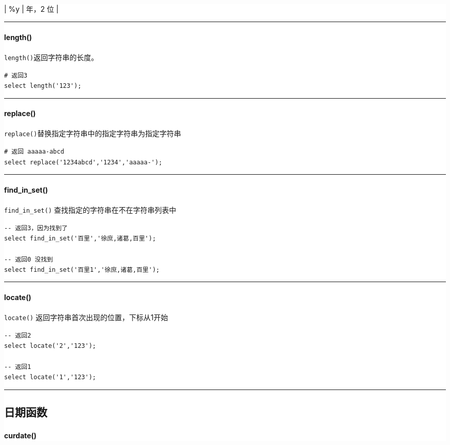 | %y | 年，2 位 |

---

#### length()

`length()`返回字符串的长度。

```plsql
# 返回3
select length('123');
```

---

#### replace()

`replace()`替换指定字符串中的指定字符串为指定字符串

```plsql
# 返回 aaaaa-abcd
select replace('1234abcd','1234','aaaaa-');
```

---

#### find_in_set()

`find_in_set()` 查找指定的字符串在不在字符串列表中

```plsql
-- 返回3，因为找到了
select find_in_set('百里','徐庶,诸葛,百里');

-- 返回0 没找到
select find_in_set('百里1','徐庶,诸葛,百里');
```

---

#### locate()

`locate()` 返回字符串首次出现的位置，下标从1开始

```plsql
-- 返回2
select locate('2','123');

-- 返回1
select locate('1','123');
```

---

## 日期函数

#### curdate()
